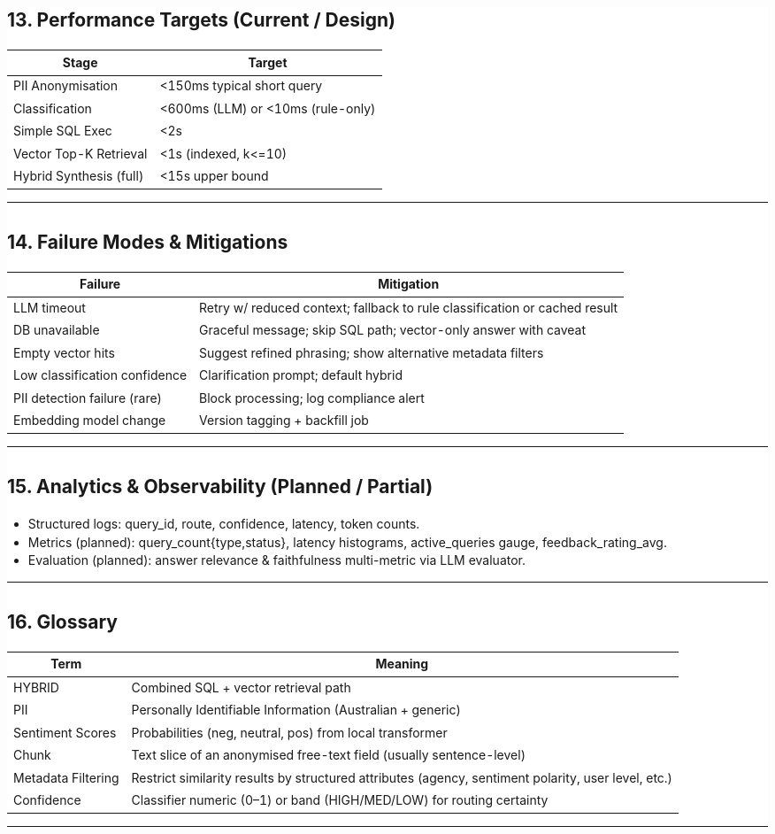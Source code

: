 ## 13. Performance Targets (Current / Design)
| Stage | Target |
|-------|--------|
| PII Anonymisation | <150ms typical short query |
| Classification | <600ms (LLM) or <10ms (rule-only) |
| Simple SQL Exec | <2s |
| Vector Top-K Retrieval | <1s (indexed, k<=10) |
| Hybrid Synthesis (full) | <15s upper bound |

---
## 14. Failure Modes & Mitigations
| Failure | Mitigation |
|---------|------------|
| LLM timeout | Retry w/ reduced context; fallback to rule classification or cached result |
| DB unavailable | Graceful message; skip SQL path; vector-only answer with caveat |
| Empty vector hits | Suggest refined phrasing; show alternative metadata filters |
| Low classification confidence | Clarification prompt; default hybrid | 
| PII detection failure (rare) | Block processing; log compliance alert | 
| Embedding model change | Version tagging + backfill job | 

---
## 15. Analytics & Observability (Planned / Partial)
- Structured logs: query_id, route, confidence, latency, token counts.
- Metrics (planned): query_count{type,status}, latency histograms, active_queries gauge, feedback_rating_avg.
- Evaluation (planned): answer relevance & faithfulness multi-metric via LLM evaluator.

---
## 16. Glossary
| Term | Meaning |
|------|---------|
| HYBRID | Combined SQL + vector retrieval path |
| PII | Personally Identifiable Information (Australian + generic) |
| Sentiment Scores | Probabilities (neg, neutral, pos) from local transformer |
| Chunk | Text slice of an anonymised free-text field (usually sentence-level) |
| Metadata Filtering | Restrict similarity results by structured attributes (agency, sentiment polarity, user level, etc.) |
| Confidence | Classifier numeric (0–1) or band (HIGH/MED/LOW) for routing certainty |

---